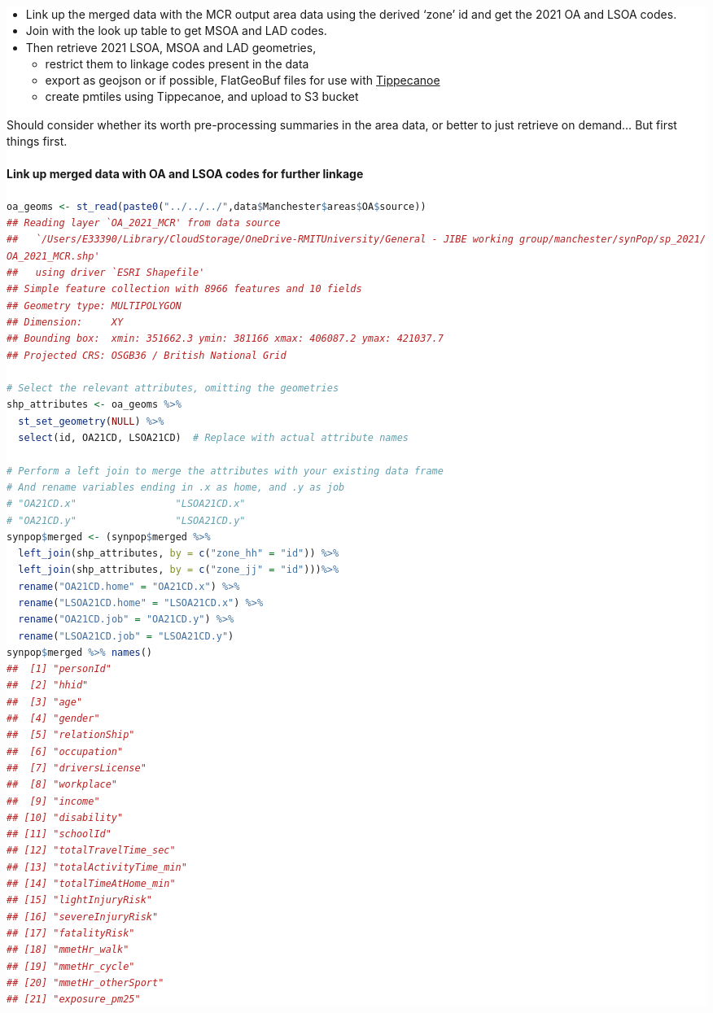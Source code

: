 - Link up the merged data with the MCR output area data using the
  derived ‘zone’ id and get the 2021 OA and LSOA codes.  
- Join with the look up table to get MSOA and LAD codes.  
- Then retrieve 2021 LSOA, MSOA and LAD geometries,
  - restrict them to linkage codes present in the data
  - export as geojson or if possible, FlatGeoBuf files for use with
    [Tippecanoe](https://github.com/felt/tippecanoe)
  - create pmtiles using Tippecanoe, and upload to S3 bucket

Should consider whether its worth pre-processing summaries in the area
data, or better to just retrieve on demand… But first things first.

#### Link up merged data with OA and LSOA codes for further linkage

``` r
oa_geoms <- st_read(paste0("../../../",data$Manchester$areas$OA$source))
## Reading layer `OA_2021_MCR' from data source 
##   `/Users/E33390/Library/CloudStorage/OneDrive-RMITUniversity/General - JIBE working group/manchester/synPop/sp_2021/OA_2021_MCR.shp' 
##   using driver `ESRI Shapefile'
## Simple feature collection with 8966 features and 10 fields
## Geometry type: MULTIPOLYGON
## Dimension:     XY
## Bounding box:  xmin: 351662.3 ymin: 381166 xmax: 406087.2 ymax: 421037.7
## Projected CRS: OSGB36 / British National Grid

# Select the relevant attributes, omitting the geometries
shp_attributes <- oa_geoms %>%
  st_set_geometry(NULL) %>%
  select(id, OA21CD, LSOA21CD)  # Replace with actual attribute names

# Perform a left join to merge the attributes with your existing data frame
# And rename variables ending in .x as home, and .y as job
# "OA21CD.x"                 "LSOA21CD.x"            
# "OA21CD.y"                 "LSOA21CD.y"        
synpop$merged <- (synpop$merged %>%
  left_join(shp_attributes, by = c("zone_hh" = "id")) %>%
  left_join(shp_attributes, by = c("zone_jj" = "id")))%>%
  rename("OA21CD.home" = "OA21CD.x") %>%
  rename("LSOA21CD.home" = "LSOA21CD.x") %>%
  rename("OA21CD.job" = "OA21CD.y") %>%
  rename("LSOA21CD.job" = "LSOA21CD.y")
synpop$merged %>% names()
##  [1] "personId"                                    
##  [2] "hhid"                                        
##  [3] "age"                                         
##  [4] "gender"                                      
##  [5] "relationShip"                                
##  [6] "occupation"                                  
##  [7] "driversLicense"                              
##  [8] "workplace"                                   
##  [9] "income"                                      
## [10] "disability"                                  
## [11] "schoolId"                                    
## [12] "totalTravelTime_sec"                         
## [13] "totalActivityTime_min"                       
## [14] "totalTimeAtHome_min"                         
## [15] "lightInjuryRisk"                             
## [16] "severeInjuryRisk"                            
## [17] "fatalityRisk"                                
## [18] "mmetHr_walk"                                 
## [19] "mmetHr_cycle"                                
## [20] "mmetHr_otherSport"                           
## [21] "exposure_pm25"                               
```